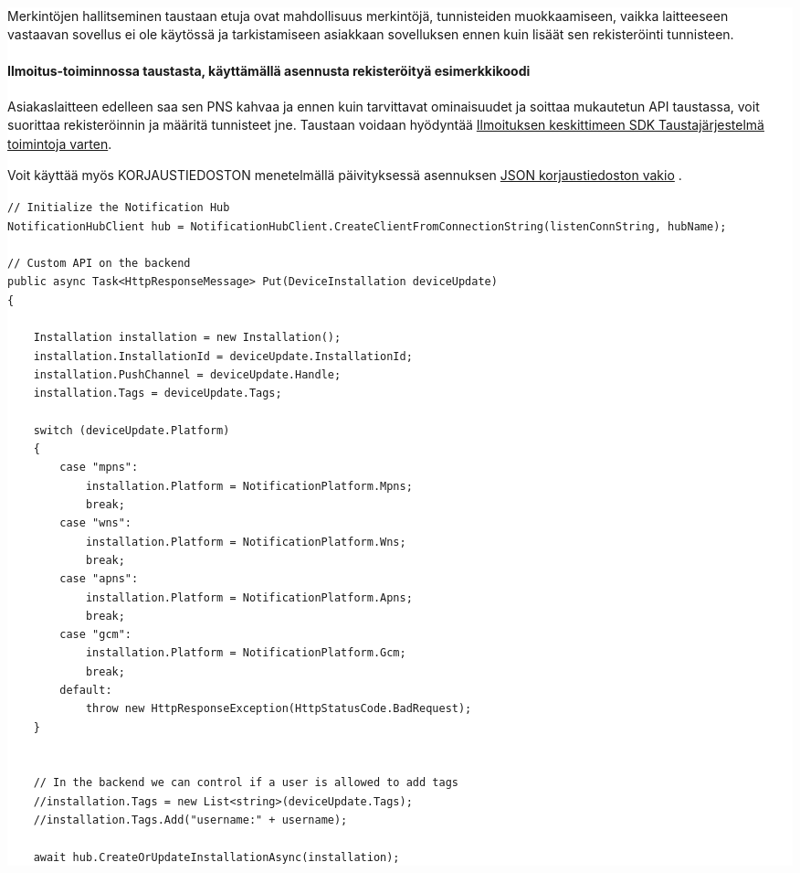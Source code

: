 Merkintöjen hallitseminen taustaan etuja ovat mahdollisuus merkintöjä, tunnisteiden muokkaamiseen, vaikka laitteeseen vastaavan sovellus ei ole käytössä ja tarkistamiseen asiakkaan sovelluksen ennen kuin lisäät sen rekisteröinti tunnisteen.


#### <a name="example-code-to-register-with-a-notification-hub-from-a-backend-using-an-installation"></a>Ilmoitus-toiminnossa taustasta, käyttämällä asennusta rekisteröityä esimerkkikoodi

Asiakaslaitteen edelleen saa sen PNS kahvaa ja ennen kuin tarvittavat ominaisuudet ja soittaa mukautetun API taustassa, voit suorittaa rekisteröinnin ja määritä tunnisteet jne. Taustaan voidaan hyödyntää [Ilmoituksen keskittimeen SDK Taustajärjestelmä toimintoja varten](https://www.nuget.org/packages/Microsoft.Azure.NotificationHubs/).

Voit käyttää myös KORJAUSTIEDOSTON menetelmällä päivityksessä asennuksen [JSON korjaustiedoston vakio](https://tools.ietf.org/html/rfc6902) .
 

    // Initialize the Notification Hub
    NotificationHubClient hub = NotificationHubClient.CreateClientFromConnectionString(listenConnString, hubName);

    // Custom API on the backend
    public async Task<HttpResponseMessage> Put(DeviceInstallation deviceUpdate)
    {

        Installation installation = new Installation();
        installation.InstallationId = deviceUpdate.InstallationId;
        installation.PushChannel = deviceUpdate.Handle;
        installation.Tags = deviceUpdate.Tags;

        switch (deviceUpdate.Platform)
        {
            case "mpns":
                installation.Platform = NotificationPlatform.Mpns;
                break;
            case "wns":
                installation.Platform = NotificationPlatform.Wns;
                break;
            case "apns":
                installation.Platform = NotificationPlatform.Apns;
                break;
            case "gcm":
                installation.Platform = NotificationPlatform.Gcm;
                break;
            default:
                throw new HttpResponseException(HttpStatusCode.BadRequest);
        }


        // In the backend we can control if a user is allowed to add tags
        //installation.Tags = new List<string>(deviceUpdate.Tags);
        //installation.Tags.Add("username:" + username);

        await hub.CreateOrUpdateInstallationAsync(installation);
